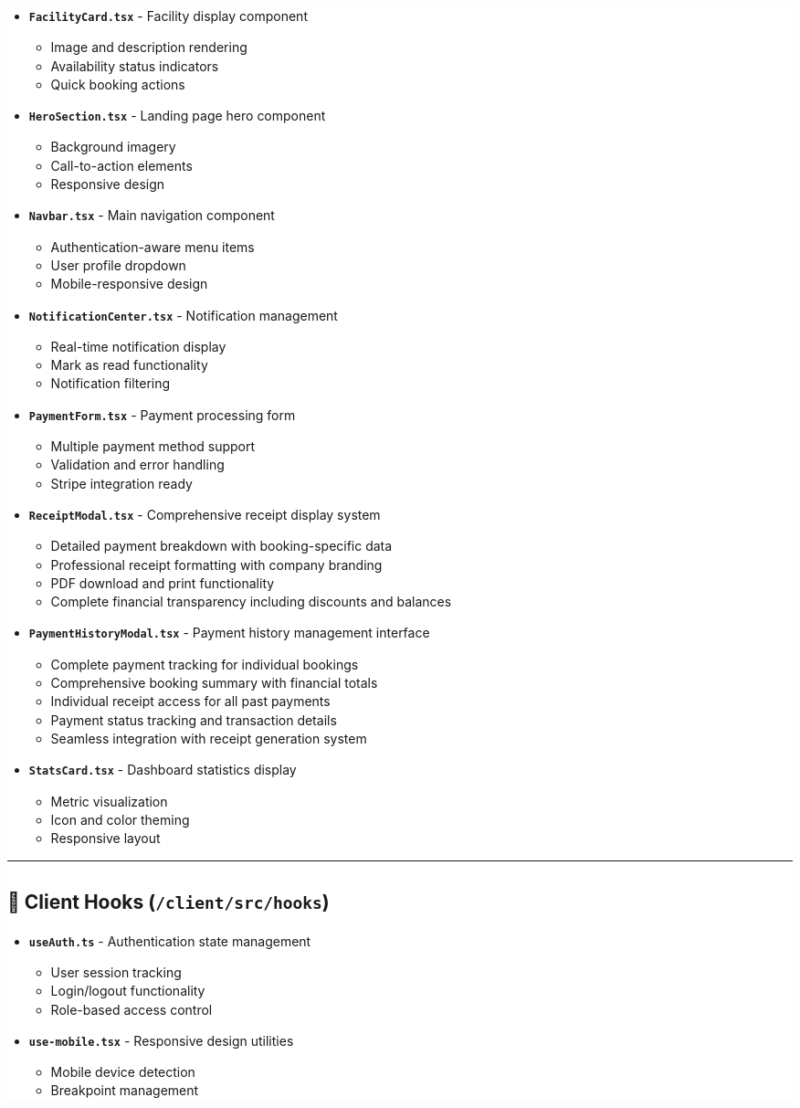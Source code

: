 - **`FacilityCard.tsx`** - Facility display component
  - Image and description rendering
  - Availability status indicators
  - Quick booking actions

- **`HeroSection.tsx`** - Landing page hero component
  - Background imagery
  - Call-to-action elements
  - Responsive design

- **`Navbar.tsx`** - Main navigation component
  - Authentication-aware menu items
  - User profile dropdown
  - Mobile-responsive design

- **`NotificationCenter.tsx`** - Notification management
  - Real-time notification display
  - Mark as read functionality
  - Notification filtering

- **`PaymentForm.tsx`** - Payment processing form
  - Multiple payment method support
  - Validation and error handling
  - Stripe integration ready

- **`ReceiptModal.tsx`** - Comprehensive receipt display system
  - Detailed payment breakdown with booking-specific data
  - Professional receipt formatting with company branding
  - PDF download and print functionality
  - Complete financial transparency including discounts and balances

- **`PaymentHistoryModal.tsx`** - Payment history management interface
  - Complete payment tracking for individual bookings
  - Comprehensive booking summary with financial totals
  - Individual receipt access for all past payments
  - Payment status tracking and transaction details
  - Seamless integration with receipt generation system

- **`StatsCard.tsx`** - Dashboard statistics display
  - Metric visualization
  - Icon and color theming
  - Responsive layout

---

## 📁 Client Hooks (`/client/src/hooks`)

- **`useAuth.ts`** - Authentication state management
  - User session tracking
  - Login/logout functionality
  - Role-based access control

- **`use-mobile.tsx`** - Responsive design utilities
  - Mobile device detection
  - Breakpoint management

